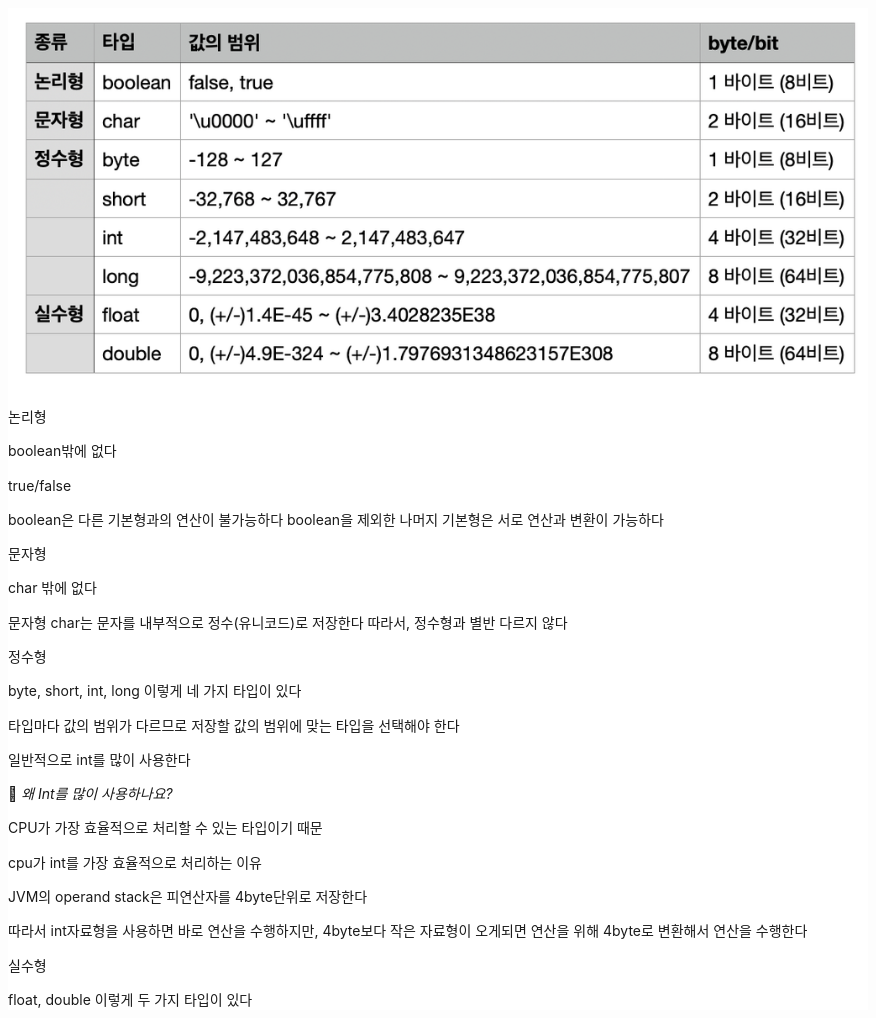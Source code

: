 ![](images/기본형.png)

논리형

boolean밖에 없다

true/false

boolean은 다른 기본형과의 연산이 불가능하다
boolean을 제외한 나머지 기본형은 서로 연산과 변환이 가능하다

문자형

char 밖에 없다

문자형 char는 문자를 내부적으로 정수(유니코드)로 저장한다
따라서, 정수형과 별반 다르지 않다

정수형

byte, short, int, long 이렇게 네 가지 타입이 있다

타입마다 값의 범위가 다르므로 저장할 값의 범위에 맞는 타입을 선택해야 한다

일반적으로 int를 많이 사용한다

🤔 *왜 Int를 많이 사용하나요?*

CPU가 가장 효율적으로 처리할 수 있는 타입이기 때문

cpu가 int를 가장 효율적으로 처리하는 이유

JVM의 operand stack은 피연산자를 4byte단위로 저장한다

따라서 int자료형을 사용하면 바로 연산을 수행하지만, 4byte보다 작은 자료형이 오게되면 연산을 위해 4byte로 변환해서 연산을 수행한다

실수형

float, double 이렇게 두 가지 타입이 있다
